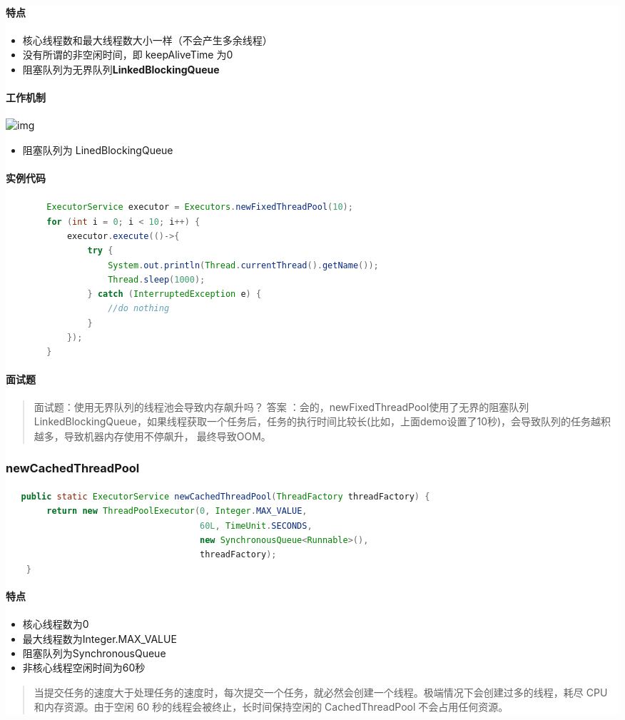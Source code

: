#### 特点

- 核心线程数和最大线程数大小一样（不会产生多余线程）
- 没有所谓的非空闲时间，即 keepAliveTime 为0
- 阻塞队列为无界队列**LinkedBlockingQueue**

#### 工作机制

![img](https://finn-typora.oss-cn-shanghai.aliyuncs.com/pic/202205130958084.webp)

- 阻塞队列为 LinedBlockingQueue

#### 实例代码

```java
        ExecutorService executor = Executors.newFixedThreadPool(10);
        for (int i = 0; i < 10; i++) {
            executor.execute(()->{
                try {
                    System.out.println(Thread.currentThread().getName());
                    Thread.sleep(1000);
                } catch (InterruptedException e) {
                    //do nothing
                }
            });
        }
```

#### 面试题

> 面试题：使用无界队列的线程池会导致内存飙升吗？
> 答案 ：会的，newFixedThreadPool使用了无界的阻塞队列LinkedBlockingQueue，如果线程获取一个任务后，任务的执行时间比较长(比如，上面demo设置了10秒)，会导致队列的任务越积越多，导致机器内存使用不停飙升， 最终导致OOM。



### newCachedThreadPool

```java
   public static ExecutorService newCachedThreadPool(ThreadFactory threadFactory) {
        return new ThreadPoolExecutor(0, Integer.MAX_VALUE,
                                      60L, TimeUnit.SECONDS,
                                      new SynchronousQueue<Runnable>(),
                                      threadFactory);
    }
```

#### 特点

- 核心线程数为0
- 最大线程数为Integer.MAX_VALUE
- 阻塞队列为SynchronousQueue
- 非核心线程空闲时间为60秒

> 当提交任务的速度大于处理任务的速度时，每次提交一个任务，就必然会创建一个线程。极端情况下会创建过多的线程，耗尽 CPU 和内存资源。由于空闲 60 秒的线程会被终止，长时间保持空闲的 CachedThreadPool 不会占用任何资源。
